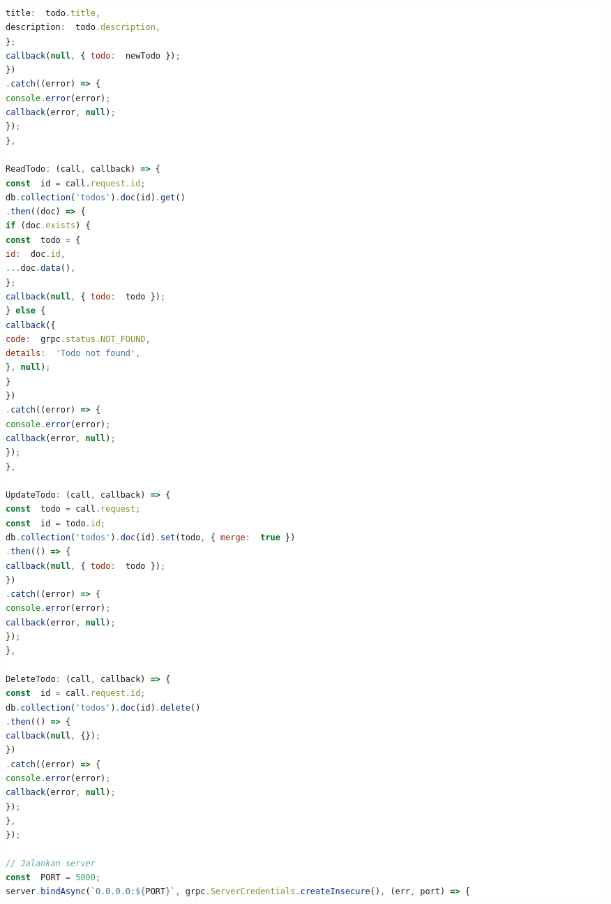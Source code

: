 ```js
title:  todo.title,
description:  todo.description,
};
callback(null, { todo:  newTodo });
})
.catch((error) => {
console.error(error);
callback(error, null);
});
},

ReadTodo: (call, callback) => {
const  id = call.request.id;
db.collection('todos').doc(id).get()
.then((doc) => {
if (doc.exists) {
const  todo = {
id:  doc.id,
...doc.data(),
};
callback(null, { todo:  todo });
} else {
callback({
code:  grpc.status.NOT_FOUND,
details:  'Todo not found',
}, null);
}
})
.catch((error) => {
console.error(error);
callback(error, null);
});
},

UpdateTodo: (call, callback) => {
const  todo = call.request;
const  id = todo.id;
db.collection('todos').doc(id).set(todo, { merge:  true })
.then(() => {
callback(null, { todo:  todo });
})
.catch((error) => {
console.error(error);
callback(error, null);
});
},

DeleteTodo: (call, callback) => {
const  id = call.request.id;
db.collection('todos').doc(id).delete()
.then(() => {
callback(null, {});
})
.catch((error) => {
console.error(error);
callback(error, null);
});
},
});

// Jalankan server
const  PORT = 5000;
server.bindAsync(`0.0.0.0:${PORT}`, grpc.ServerCredentials.createInsecure(), (err, port) => {
```